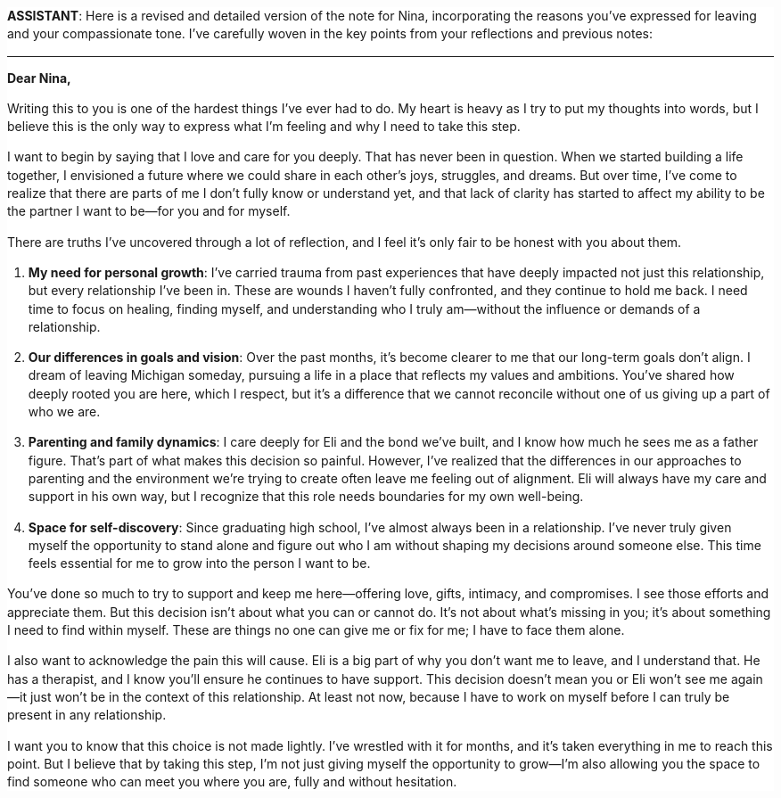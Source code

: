 **ASSISTANT**: Here is a revised and detailed version of the note for Nina, incorporating the reasons you’ve expressed for leaving and your compassionate tone. I’ve carefully woven in the key points from your reflections and previous notes:

---

**Dear Nina,**

Writing this to you is one of the hardest things I’ve ever had to do. My heart is heavy as I try to put my thoughts into words, but I believe this is the only way to express what I’m feeling and why I need to take this step.

I want to begin by saying that I love and care for you deeply. That has never been in question. When we started building a life together, I envisioned a future where we could share in each other’s joys, struggles, and dreams. But over time, I’ve come to realize that there are parts of me I don’t fully know or understand yet, and that lack of clarity has started to affect my ability to be the partner I want to be—for you and for myself.

There are truths I’ve uncovered through a lot of reflection, and I feel it’s only fair to be honest with you about them. 

1. **My need for personal growth**: I’ve carried trauma from past experiences that have deeply impacted not just this relationship, but every relationship I’ve been in. These are wounds I haven’t fully confronted, and they continue to hold me back. I need time to focus on healing, finding myself, and understanding who I truly am—without the influence or demands of a relationship.

2. **Our differences in goals and vision**: Over the past months, it’s become clearer to me that our long-term goals don’t align. I dream of leaving Michigan someday, pursuing a life in a place that reflects my values and ambitions. You’ve shared how deeply rooted you are here, which I respect, but it’s a difference that we cannot reconcile without one of us giving up a part of who we are. 

3. **Parenting and family dynamics**: I care deeply for Eli and the bond we’ve built, and I know how much he sees me as a father figure. That’s part of what makes this decision so painful. However, I’ve realized that the differences in our approaches to parenting and the environment we’re trying to create often leave me feeling out of alignment. Eli will always have my care and support in his own way, but I recognize that this role needs boundaries for my own well-being.

4. **Space for self-discovery**: Since graduating high school, I’ve almost always been in a relationship. I’ve never truly given myself the opportunity to stand alone and figure out who I am without shaping my decisions around someone else. This time feels essential for me to grow into the person I want to be.

You’ve done so much to try to support and keep me here—offering love, gifts, intimacy, and compromises. I see those efforts and appreciate them. But this decision isn’t about what you can or cannot do. It’s not about what’s missing in you; it’s about something I need to find within myself. These are things no one can give me or fix for me; I have to face them alone.

I also want to acknowledge the pain this will cause. Eli is a big part of why you don’t want me to leave, and I understand that. He has a therapist, and I know you’ll ensure he continues to have support. This decision doesn’t mean you or Eli won’t see me again—it just won’t be in the context of this relationship. At least not now, because I have to work on myself before I can truly be present in any relationship.

I want you to know that this choice is not made lightly. I’ve wrestled with it for months, and it’s taken everything in me to reach this point. But I believe that by taking this step, I’m not just giving myself the opportunity to grow—I’m also allowing you the space to find someone who can meet you where you are, fully and without hesitation.
